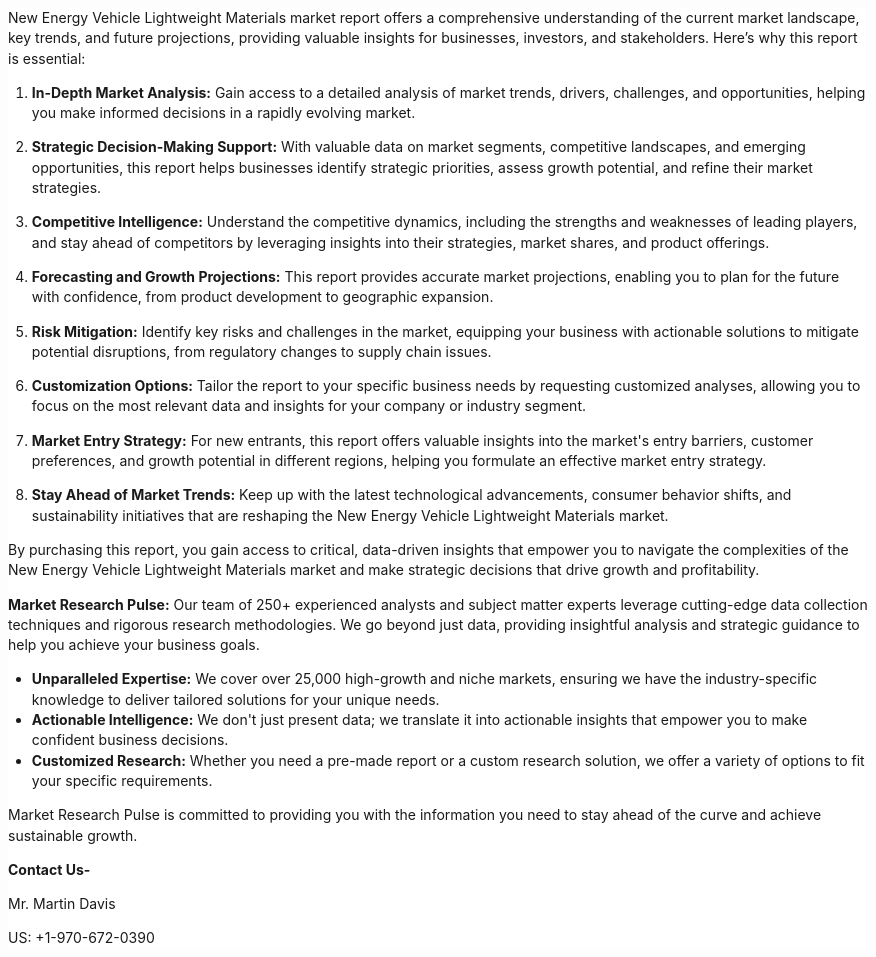 New Energy Vehicle Lightweight Materials market report offers a comprehensive understanding of the current market landscape, key trends, and future projections, providing valuable insights for businesses, investors, and stakeholders. Here&rsquo;s why this report is essential:</p><ol><li><p><strong>In-Depth Market Analysis:</strong> Gain access to a detailed analysis of market trends, drivers, challenges, and opportunities, helping you make informed decisions in a rapidly evolving market.</p></li><li><p><strong>Strategic Decision-Making Support:</strong> With valuable data on market segments, competitive landscapes, and emerging opportunities, this report helps businesses identify strategic priorities, assess growth potential, and refine their market strategies.</p></li><li><p><strong>Competitive Intelligence:</strong> Understand the competitive dynamics, including the strengths and weaknesses of leading players, and stay ahead of competitors by leveraging insights into their strategies, market shares, and product offerings.</p></li><li><p><strong>Forecasting and Growth Projections:</strong> This report provides accurate market projections, enabling you to plan for the future with confidence, from product development to geographic expansion.</p></li><li><p><strong>Risk Mitigation:</strong> Identify key risks and challenges in the market, equipping your business with actionable solutions to mitigate potential disruptions, from regulatory changes to supply chain issues.</p></li><li><p><strong>Customization Options:</strong> Tailor the report to your specific business needs by requesting customized analyses, allowing you to focus on the most relevant data and insights for your company or industry segment.</p></li><li><p><strong>Market Entry Strategy:</strong> For new entrants, this report offers valuable insights into the market's entry barriers, customer preferences, and growth potential in different regions, helping you formulate an effective market entry strategy.</p></li><li><p><strong>Stay Ahead of Market Trends:</strong> Keep up with the latest technological advancements, consumer behavior shifts, and sustainability initiatives that are reshaping the New Energy Vehicle Lightweight Materials market.</p></li></ol><p>By purchasing this report, you gain access to critical, data-driven insights that empower you to navigate the complexities of the New Energy Vehicle Lightweight Materials market and make strategic decisions that drive growth and profitability.</p><p><strong>Market Research Pulse:</strong>&nbsp;Our team of 250+ experienced analysts and subject matter experts leverage cutting-edge data collection techniques and rigorous research methodologies. We go beyond just data, providing insightful analysis and strategic guidance to help you achieve your business goals.</p><ul><li><strong>Unparalleled Expertise:</strong>&nbsp;We cover over 25,000 high-growth and niche markets, ensuring we have the industry-specific knowledge to deliver tailored solutions for your unique needs.</li><li><strong>Actionable Intelligence:</strong>&nbsp;We don't just present data; we translate it into actionable insights that empower you to make confident business decisions.</li><li><strong>Customized Research:</strong>&nbsp;Whether you need a pre-made report or a custom research solution, we offer a variety of options to fit your specific requirements.</li></ul><p>Market Research Pulse is committed to providing you with the information you need to stay ahead of the curve and achieve sustainable growth.</p><p><strong>Contact Us-</strong></p><p>Mr. Martin Davis</p><p>US: +1-970-672-0390</p>
